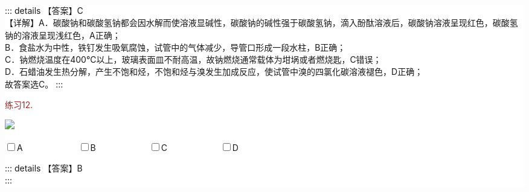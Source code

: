 ::: details
【答案】C  
【详解】A．碳酸钠和碳酸氢钠都会因水解而使溶液显碱性，碳酸钠的碱性强于碳酸氢钠，滴入酚酞溶液后，碳酸钠溶液呈现红色，碳酸氢钠的溶液呈现浅红色，A正确；  
B．食盐水为中性，铁钉发生吸氧腐蚀，试管中的气体减少，导管口形成一段水柱，B正确；  
C．钠燃烧温度在400℃以上，玻璃表面皿不耐高温，故钠燃烧通常载体为坩埚或者燃烧匙，C错误；  
D．石蜡油发生热分解，产生不饱和烃，不饱和烃与溴发生加成反应，使试管中溴的四氯化碳溶液褪色，D正确；  
故答案选C。
:::




 <p style="color: brown;">练习12.</p>  
    <div align=left>
    <img src=https://gd-hbimg.huaban.com/716e3e5806d0f5d06b41a02847a29dcd661958792755b-HRUtvT_fw1200webp width=95% />
    </div> 

  <input type="checkbox" id="checkbox1">A &emsp;&emsp;&emsp;&emsp;&emsp;&emsp;
  <input type="checkbox" id="checkbox1">B&emsp;&emsp;&emsp;&emsp;&emsp;&emsp;
  <input type="checkbox" id="checkbox1">C&emsp;&emsp;&emsp;&emsp;&emsp;&emsp;
  <input type="checkbox" id="checkbox1">D

::: details
【答案】B  
:::
